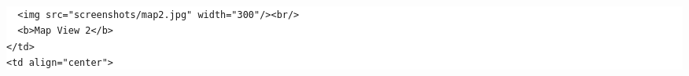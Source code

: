       <img src="screenshots/map2.jpg" width="300"/><br/>
      <b>Map View 2</b>
    </td>
    <td align="center">